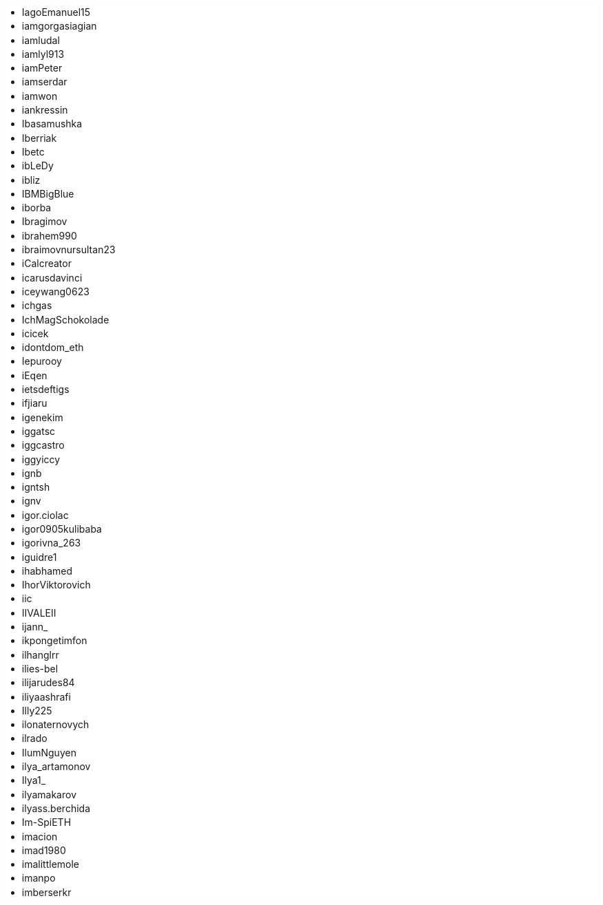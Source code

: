   * IagoEmanuel15
  * iamgorgasiagian
  * iamludal
  * iamlyl913
  * iamPeter
  * iamserdar
  * iamwon
  * iankressin
  * Ibasamushka
  * Iberriak
  * Ibetc
  * ibLeDy
  * ibliz
  * IBMBigBlue
  * iborba
  * Ibragimov
  * ibrahem990
  * ibraimovnursultan23
  * iCalcreator
  * icarusdavinci
  * iceywang0623
  * ichgas
  * IchMagSchokolade
  * icicek
  * idontdom_eth
  * Iepurooy
  * iEqen
  * ietsdeftigs
  * ifjiaru
  * igenekim
  * iggatsc
  * iggcastro
  * iggyiccy
  * ignb
  * igntsh
  * ignv
  * igor.ciolac
  * igor0905kulibaba
  * igorivna_263
  * iguidre1
  * ihabhamed
  * IhorViktorovich
  * iic
  * IIVALEII
  * ijann_
  * ikpongetimfon
  * ilhanglrr
  * ilies-bel
  * ilijarudes84
  * iliyaashrafi
  * Illy225
  * ilonaternovych
  * ilrado
  * IlumNguyen
  * ilya_artamonov
  * Ilya1_
  * ilyamakarov
  * ilyass.berchida
  * Im-SpiETH
  * imacion
  * imad1980
  * imalittlemole
  * imanpo
  * imberserkr